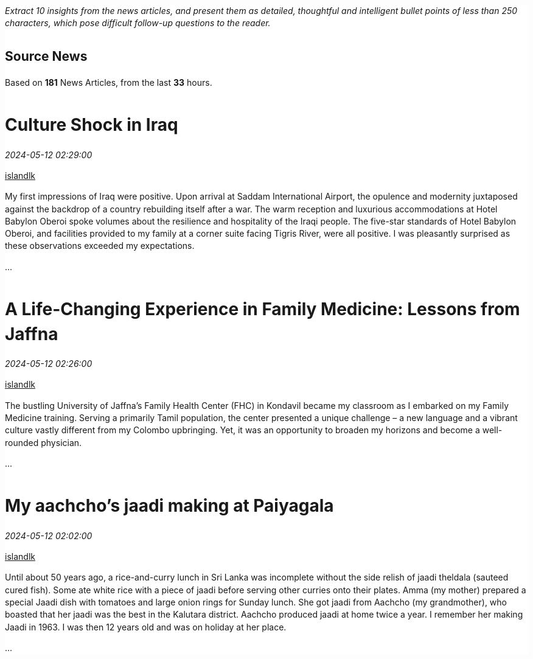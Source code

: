 *Extract 10 insights from the news articles, and present them as detailed, thoughtful and intelligent bullet points of less than 250 characters, which pose difficult follow-up questions to the reader.*

## Source News

Based on **181** News Articles, from the last **33** hours.

# Culture Shock in Iraq

*2024-05-12 02:29:00*

[islandlk](http://island.lk/culture-shock-in-iraq/)

My first impressions of Iraq were positive. Upon arrival at Saddam International Airport, the opulence and modernity juxtaposed against the backdrop of a country rebuilding itself after a war. The warm reception and luxurious accommodations at Hotel Babylon Oberoi spoke volumes about the resilience and hospitality of the Iraqi people. The five-star standards of Hotel Babylon Oberoi, and facilities provided to my family at a corner suite facing Tigris River, were all positive. I was pleasantly surprised as these observations exceeded my expectations.

...



# A Life-Changing Experience in Family Medicine: Lessons from Jaffna

*2024-05-12 02:26:00*

[islandlk](http://island.lk/a-life-changing-experience-in-family-medicine-lessons-from-jaffna/)

The bustling University of Jaffna’s Family Health Center (FHC) in Kondavil became my classroom as I embarked on my Family Medicine training. Serving a primarily Tamil population, the center presented a unique challenge – a new language and a vibrant culture vastly different from my Colombo upbringing. Yet, it was an opportunity to broaden my horizons and become a well-rounded physician.

...



# My aachcho’s jaadi making at Paiyagala

*2024-05-12 02:02:00*

[islandlk](http://island.lk/my-aachchos-jaadi-making-at-paiyagala/)

Until about 50 years ago, a rice-and-curry lunch in Sri Lanka was incomplete without the side relish of jaadi theldala (sauteed cured fish). Some ate white rice with a piece of jaadi before serving other curries onto their plates. Amma (my mother) prepared a special Jaadi dish with tomatoes and large onion rings for Sunday lunch. She got jaadi  from Aachcho (my grandmother), who boasted that her jaadi was the best in the Kalutara district. Aachcho produced jaadi at home twice a year. I remember her making Jaadi in 1963. I was then 12 years old and was on holiday at her place.

...
